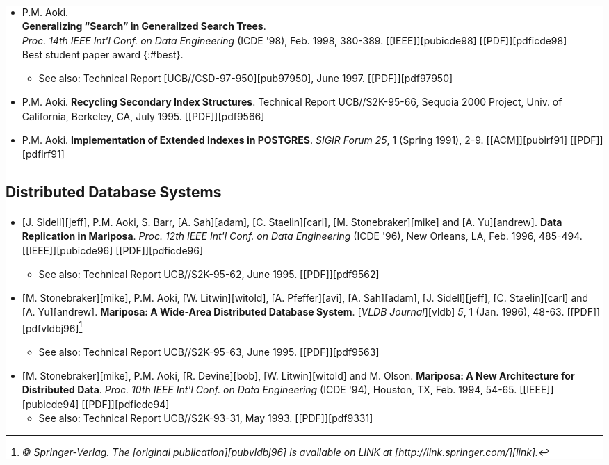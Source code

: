 * P.M. Aoki.<br/>
  **Generalizing &ldquo;Search&rdquo; in Generalized Search Trees**.<br/>
  _Proc. 14th IEEE Int'l Conf. on Data Engineering_ (ICDE '98),
   Feb. 1998, 380-389.
  [[IEEE]][pubicde98]
  [[PDF]][pdficde98]
  <br/><span>Best student paper award&nbsp;</span>{:#best}.
  * See also: Technical Report [UCB//CSD-97-950][pub97950], June 1997.
    [[PDF]][pdf97950]
  
* P.M. Aoki.
  **Recycling Secondary Index Structures**.
  Technical Report UCB//S2K-95-66, Sequoia 2000 Project, Univ. of
  California, Berkeley, CA, July 1995.
  [[PDF]][pdf9566]
  
* P.M. Aoki.
  **Implementation of Extended Indexes in POSTGRES**.
  _SIGIR Forum 25_, 1 (Spring 1991), 2-9.
  [[ACM]][pubirf91]
  [[PDF]][pdfirf91]
  
## Distributed Database Systems

* [J. Sidell][jeff], P.M. Aoki, S. Barr, [A. Sah][adam], [C. Staelin][carl],
  [M. Stonebraker][mike] and [A. Yu][andrew].
  **Data Replication in Mariposa**.
  _Proc. 12th IEEE Int'l Conf. on Data Engineering_ (ICDE '96), New
   Orleans, LA, Feb. 1996, 485-494.
  [[IEEE]][pubicde96]
  [[PDF]][pdficde96]
  * See also: Technical Report UCB//S2K-95-62, June 1995.
    [[PDF]][pdf9562]

* [M. Stonebraker][mike], P.M. Aoki, [W. Litwin][witold],
  [A. Pfeffer][avi], [A. Sah][adam], [J. Sidell][jeff],
  [C. Staelin][carl] and [A. Yu][andrew].
  **Mariposa: A Wide-Area Distributed Database System**.
  [_VLDB Journal_][vldb] _5_, 1 (Jan. 1996), 48-63.
  [[PDF]][pdfvldbj96][^vldbj]
  * See also: Technical Report UCB//S2K-95-63, June 1995.
    [[PDF]][pdf9563]

[^vldbj]: _&copy; Springer-Verlag. The [original publication][pubvldbj96] is available on LINK at [http://link.springer.com/][link]._

* [M. Stonebraker][mike], P.M. Aoki, [R. Devine][bob],
  [W. Litwin][witold] and M. Olson.
  **Mariposa: A New Architecture for Distributed Data**.
  _Proc. 10th IEEE Int'l Conf. on Data Engineering_ (ICDE '94), Houston,
   TX, Feb. 1994, 54-65.
  [[IEEE]][pubicde94]
  [[PDF]][pdficde94]
  * See also: Technical Report UCB//S2K-93-31, May 1993.
    [[PDF]][pdf9331]


[^media09comm]: _&copy; Springer-Verlag._
[^media09social]: _&copy; Springer-Verlag._
[^lis06]: _&copy; Cambridge Univ. Press.  Reprinted with permission._
[^dc04]: _&copy; Taylor &amp; Francis.  This is an electronic version of an article published in Digital Creativity.  Digital Creativity is available online at [https://taylorandfrancis.com/journals/][tandf]._
[^cscwj05]: _&copy; Springer-Verlag.  The [original publication][pubcscwj05] is available on LINK at [http://link.springer.com/][link]._
  [^cscwj08]: _&copy; Springer-Verlag. The [original publication][pubcscwj08] is available on LINK at [http://link.springer.com/][link]._
  [^ubi01]: _&copy; Springer-Verlag. The [original publication][pububi01] is available on LINK at [http://link.springer.com/][link]._
[cs229]: http://cs229.stanford.edu/
[cs231n]: http://cs231n.stanford.edu/
[plan1]: https://eecs.berkeley.edu/resources/grads/policies/degree/ms
[itid]: https://www.itidjournal.org/
[vldb]: https://vldb.org/vldb_journal/
[mw02]: http://www.museumsandtheweb.com/mw2002/
[ichim01]: http://www.archimuse.com/ichim2001/
[link]: https://link.springer.com/
[helina]: https://www.helina-online.org/
[lis]: https://www.cambridge.org/core/journals/language-in-society
[tandf]: https://taylorandfrancis.com/journals/
[nithya]: https://nithyasambasivan.com/
[mho]: http://www.melissadensmore.com/
[ro]: https://www.dimagi.com/team/africa/ro/
[matei]: https://cs.stanford.edu/~matei/
[pablo]: https://www.davidpablocohn.com/
[ev]: https://www.wetchler.com/
[susan]: https://www.susanwyche.com/
[amy]: https://amyhurst.com/
[beki]: https://www.cc.gatech.edu/~beki/
[smyth]: http://tomsmyth.ca/
[tang]: https://www.microsoft.com/en-us/research/people/johntang/
[marshini]: https://marshini.net/
[jim]: https://dblp.org/pid/79/6824
[ian]: https://dblp.org/pid/46/84
[allison]: https://allisonwoodruff.com/
[wes]: https://wjwillett.net/
[prabal]: https://www.cs.berkeley.edu/~prabal/
[chris]: https://citris-uc.org/person/chris-myers/
[eric]: https://www.paulos.net/
[john]: https://www.cs.berkeley.edu/~jfc/
[margo]: https://www.seltzer.com/margo/
[ffwu]: https://www.eecs.berkeley.edu/Faculty/Homepages/wu-f.html
[dan]: https://danielhwilson.com/
[sushmita]: https://dblp.org/pid/16/5108
[peggy]: https://dblp.org/pid/77/1480
[eric]: https://www.cs.berkeley.edu/~brewer/
[larry]: https://rowehome.net/
[mike]: https://www.csail.mit.edu/person/michael-stonebraker
[bob]: https://dblp.org/pid/68/1831
[witold]: https://www.lamsade.dauphine.fr/~litwin/
[avi]: https://dblp.org/pid/p/AviPfeffer
[jeff]: https://rdc.com/about/leadership/jeff-sidell/
[carl]: https://dblp.org/pid/86/1617
[adam]: https://dblp.org/pid/s/AdamSah
[andrew]: https://www.linkedin.com/in/andrewyu
[aditya]: https://vision.berkeley.edu/people/baladitya-yellapragada/
[chen]: https://cogs.indiana.edu/people/profile.php?u=chenyu
[issued]: https://patft.uspto.gov/netacgi/nph-Parser?Sect1=PTO2&Sect2=HITOFF&p=1&u=%2Fnetahtml%2Fsearch-adv.htm&r=0&f=S&l=50&d=PTXT&Query=in%2Faoki-paul%24+or+in%2Faokl-paul%24
[applied]: https://appft1.uspto.gov/netacgi/nph-Parser?Sect1=PTO2&Sect2=HITOFF&p=1&u=%2Fnetahtml%2FPTO%2Fsearch-adv.html&r=0&f=S&l=50&d=PG01&Query=in%2Faoki-paul%24+or+in%2Faokl-paul%24
[pdf229]: ../papers/cs229.pdf
[pdf231n]: ../papers/cs231n.pdf
[arxrain]: https://arxiv.org/abs/1609.00426/
[pdfrain]: https://arxiv.org/pdf/1609.00426/
[pubchi17wifi]: https://doi.org/10.1145/3025453.3025545
[pdfchi17wifi]: ../papers/chi17-wifi.acm.pdf
[pubictd16]: https://dx.doi.org/10.1145/2909609.2909651
[pdfictd16]: ../papers/ictd16.acm.pdf
[pubitid15]: https://www.itidjournal.org/index.php/itid/article/view/1360
[pdfitid15]: ../papers/itid15.pdf
[pubictd13]: https://dx.doi.org/10.1145/2516604.2516607
[pdfictd13]: ../papers/ictd13.acm.pdf
[pubchi10]: https://dl.acm.org/authorize?225570
[pdfchi10]: ../papers/chi10.acm.pdf
[pubictd09ug]: https://dx.doi.org/10.1109/ICTD.2009.5426704
[pdfictd09ug]: ../papers/ictd09-uganda.ieee.pdf
[pubictd09gh]: https://dx.doi.org/10.1109/ICTD.2009.5426714
[pdfictd09gh]: ../papers/ictd09-ghana.ieee.pdf
[pubchi08gh]: https://dl.acm.org/authorize?944752
[pdfchi08gh]: ../papers/chi08-ghana.acm.pdf
[pubchi08ke]: https://dl.acm.org/authorize?943379
[pdfchi08ke]: ../papers/chi08-kenya.acm.pdf
[pdfucdid07]: ../papers/chi07-ucdid.pdf
[pdfmux07]: ../papers/ubicomp07-mux.pdf
[pdfhelina07]: ../papers/helina07.pdf
[pubchi17sci]: https://dl.acm.org/authorize?N37839
[pdfchi17sci]: ../papers/chi17-science.acm.pdf
[pubper10]: https://dx.doi.org/10.1007/978-3-642-12654-3_18
[pdfper10]: ../papers/pervasive10.sv.pdf
[pdfitj10]: ../papers/itj10.pdf
[pubss09]: https://dl.acm.org/authorize?256492
[pdfss09]: ../papers/sensys09-demo.pdf
[pubchi09]: https://dl.acm.org/authorize?170899
[pdfchi09]: ../papers/chi09.acm.pdf
[pdfubi08]: ../papers/ubicomp08-demo.pdf
[pub06125]: https://www.eecs.berkeley.edu/Pubs/TechRpts/2006/EECS-2006-125.html
[pdf06125]: ../papers/eecs-2006-125.pdf
[pdfmedia09comm]: ../papers/media09-ch18.pdf
[pdfcscw06media]: ../papers/cscw06-media.pdf
[pdfmedia09social]: ../papers/media09-social.pdf
[pubcscwj08]: https://dx.doi.org/10.1007/s10606-007-9067-y
[pdfcscwj08]: ../papers/jcscw08.pdf
[pubchi07]: https://dl.acm.org/authorize?966815
[pdfchi07]: ../papers/chi07.acm.pdf
[pdfhci06]: ../papers/hciremixed06.pdf
[pubcscw06]: https://dl.acm.org/authorize?840891
[pdfcscw06]: ../papers/cscw06.acm.pdf
[pdflis06]: ../papers/lis06.pdf
[pubcscwj05]: https://dx.doi.org/10.1007/s10606-004-5060-x
[pdfcscwj05]: ../papers/jcscw05.pdf
[pdfpics05]: ../papers/ubicomp05-pics.pdf
[pubchi05]: https://dl.acm.org/authorize?866810
[pdfchi05]: ../papers/chi05.acm.pdf
[pdficslp04]: ../papers/icslp04.pdf
[pdfdc04]: ../papers/dc04.pdf
[pubexp04]: https://arxiv.org/pdf/cs/0405109
[pubavail04]: https://arxiv.org/pdf/cs/0405108
[pubgroup03]: https://dl.acm.org/authorize?781081
[pdfgroup03]: ../papers/group03.acm.pdf
[arx0309001]: https://arxiv.org/abs/cs/0309001
[pdf0309001]: http://arxiv.org/pdf/cs/0309001
[pubchi03]: https://dl.acm.org/authorize?693258
[pdfchi03]: ../papers/chi03.acm.pdf
[pubmw02]: https://www.museumsandtheweb.com/mw2002/papers/woodruff/woodruff.html
[pdfmw02]: ..//papers/mw02.pdf
[pubcscw02]: https://dl.acm.org/authorize?34822
[pdfcscw02]: ../papers/cscw02.acm.pdf
[pubdis02]: https://dl.acm.org/authorize?730028
[pdfdis02]: ../papers/dis02.pdf
[pubchi02]: https://dl.acm.org/authorize?20708
[pdfchi02]: ../papers/chi02-study.acm.pdf
[pububi01]: https://dx.doi.org/10.1007%2F3-540-45427-6_16
[pdfubi01]: ../papers/ubicomp01.co.pdf
[pubichim01]: ../papers/ichim01.ami.pdf
[pdfichim01]: ../papers/ichim01.co.pdf
[pubchi01gb]: https://dl.acm.org/authorize?696874
[pdfchi01gb]: ../papers/chi01-study.co.pdf
[pubchi01tap]: https://dl.acm.org/authorize?696866
[pdfchi01tap]: ../papers/chi01-tap.co.pdf
[pubdis00]: https://dl.acm.org/authorize?0556
[pdfdis00]: ../papers/dis00.pdf
[arxharland]: https://arxiv.org/abs/cs/0103004
[pdfharland]: https://arxiv.org/pdf/cs/0103004
[pdfguide]: ../papers/harland-guide.pdf
[pdfcnis96]: ../papers/cnis96.pdf
[pdfwww96]: ../papers/www5-color.pdf
[pubssdbm99]: https://dx.doi.org/10.1109/SSDM.1999.787627
[pdfssdbm99]: ../papers/ssdbm99.pdf
[pubicde99]: https://dx.doi.org/10.1109/ICDE.1999.754938
[pdficde99]: https://www.paulaoki.com/papers/icde99.pdf
[pub981021]: https://www.eecs.berkeley.edu/Pubs/TechRpts/1998/5681.html
[pdf981021]: ../papers/csd-98-1021.pdf
[pubicde98]: https://dx.doi.org/10.1109/ICDE.1998.655801
[pdficde98]: ../papers/icde98.pdf
[pub97950]: https://www.eecs.berkeley.edu/Pubs/TechRpts/1997/5502.html
[pdf97950]: ../papers/csd-97-950.pdf
[pdf9566]: ../papers/s2k-95-66-rev.pdf
[pubirf91]: https://dl.acm.org/authorize?889911
[pdfirf91]: ../papers/sigir-forum91.pdf
[pubicde96]: https://dx.doi.org/10.1109/ICDE.1996.492198
[pdficde96]: ../papers/icde96.pdf
[pdf9562]: ../papers/s2k-95-62.pdf
[pubvldbj96]: https://doi.org/10.1007/s007780050015
[pdfvldbj96]: ../papers/vldbj96.pdf
[pdf9563]: ../papers/s2k-95-63.pdf
[pubicde94]: https://dx.doi.org/10.1109/ICDE.1994.283004
[pdficde94]: ../papers/icde94.pdf
[pdf9331]: ../papers/s2k-93-31.pdf
[pdfms]: ../papers/ms.pdf
[pub8916]: https://www.eecs.berkeley.edu/Pubs/TechRpts/1989/1170.html
[pdf8916]: ../papers/erltr-m89-16.pdf
[pdficccn94]: ../papers/icccn94.pdf